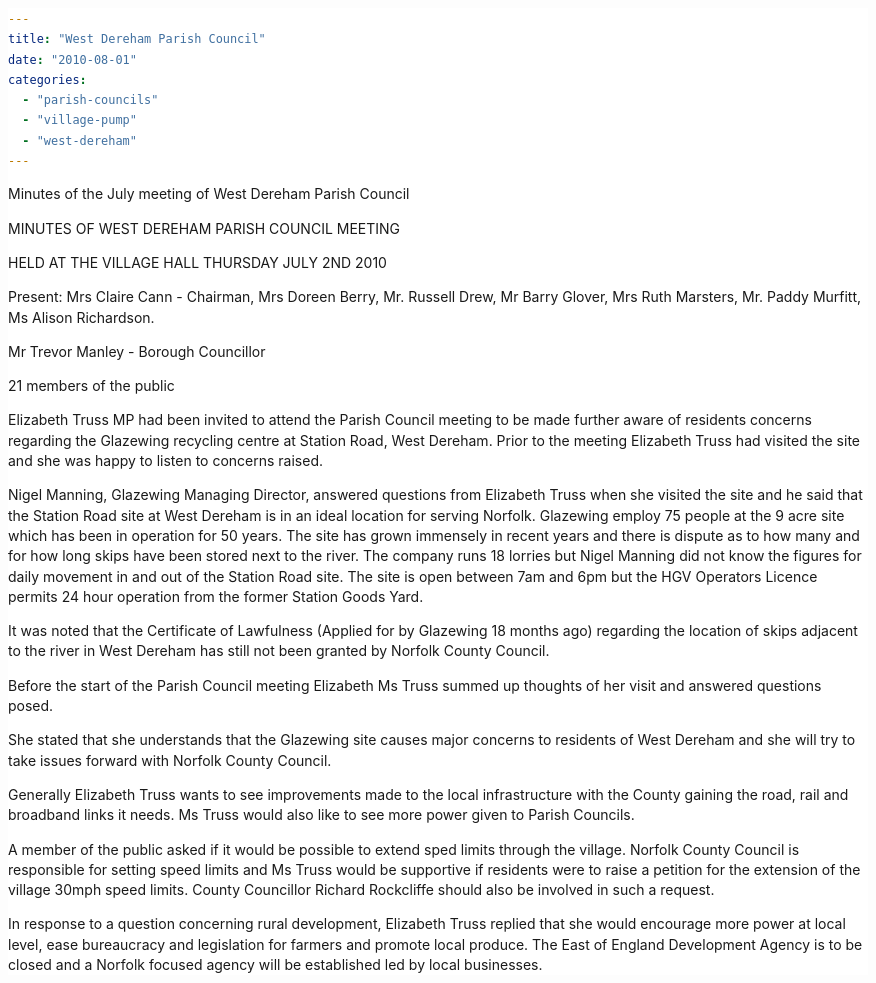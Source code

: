 ```yaml
---
title: "West Dereham Parish Council"
date: "2010-08-01"
categories: 
  - "parish-councils"
  - "village-pump"
  - "west-dereham"
---
```


Minutes of the July meeting of West Dereham Parish Council

MINUTES OF WEST DEREHAM PARISH COUNCIL MEETING

HELD AT THE VILLAGE HALL THURSDAY JULY 2ND 2010

Present: Mrs Claire Cann - Chairman, Mrs Doreen Berry, Mr. Russell Drew, Mr Barry Glover, Mrs Ruth Marsters, Mr. Paddy Murfitt, Ms Alison Richardson.

Mr Trevor Manley - Borough Councillor

21 members of the public

Elizabeth Truss MP had been invited to attend the Parish Council meeting to be made further aware of residents concerns regarding the Glazewing recycling centre at Station Road, West Dereham. Prior to the meeting Elizabeth Truss had visited the site and she was happy to listen to concerns raised.

Nigel Manning, Glazewing Managing Director, answered questions from Elizabeth Truss when she visited the site and he said that the Station Road site at West Dereham is in an ideal location for serving Norfolk. Glazewing employ 75 people at the 9 acre site which has been in operation for 50 years. The site has grown immensely in recent years and there is dispute as to how many and for how long skips have been stored next to the river. The company runs 18 lorries but Nigel Manning did not know the figures for daily movement in and out of the Station Road site. The site is open between 7am and 6pm but the HGV Operators Licence permits 24 hour operation from the former Station Goods Yard.

It was noted that the Certificate of Lawfulness (Applied for by Glazewing 18 months ago) regarding the location of skips adjacent to the river in West Dereham has still not been granted by Norfolk County Council.

Before the start of the Parish Council meeting Elizabeth Ms Truss summed up thoughts of her visit and answered questions posed.

She stated that she understands that the Glazewing site causes major concerns to residents of West Dereham and she will try to take issues forward with Norfolk County Council.

Generally Elizabeth Truss wants to see improvements made to the local infrastructure with the County gaining the road, rail and broadband links it needs. Ms Truss would also like to see more power given to Parish Councils.

A member of the public asked if it would be possible to extend sped limits through the village. Norfolk County Council is responsible for setting speed limits and Ms Truss would be supportive if residents were to raise a petition for the extension of the village 30mph speed limits. County Councillor Richard Rockcliffe should also be involved in such a request.

In response to a question concerning rural development, Elizabeth Truss replied that she would encourage more power at local level, ease bureaucracy and legislation for farmers and promote local produce. The East of England Development Agency is to be closed and a Norfolk focused agency will be established led by local businesses.
